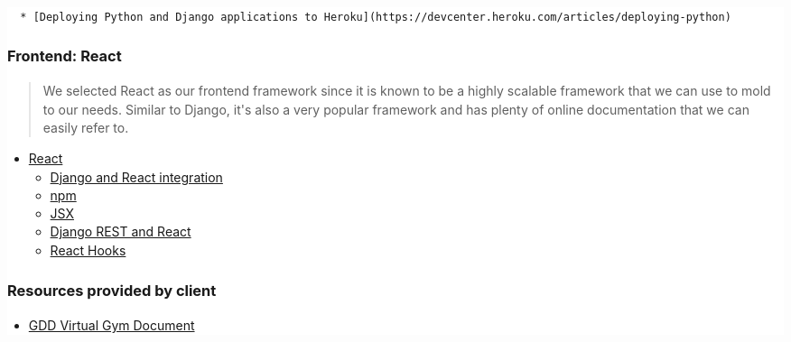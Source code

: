       * [Deploying Python and Django applications to Heroku](https://devcenter.heroku.com/articles/deploying-python)
### Frontend: React 
> We selected React as our frontend framework since it is known to be a highly scalable framework that we can use to mold to our needs. Similar to Django, it's also a very popular framework and has plenty of online documentation that we can easily refer to.
  * [React](https://reactjs.org/docs/getting-started.html)
      * [Django and React integration](https://www.geeksforgeeks.org/how-to-connect-django-with-reactjs/)
      * [npm](https://docs.npmjs.com/)
      * [JSX](https://reactjs.org/docs/introducing-jsx.html)
      * [Django REST and React](https://www.valentinog.com/blog/drf/)
      * [React Hooks](https://reactjs.org/docs/hooks-intro.html)
### Resources provided by client
  * [GDD Virtual Gym Document](https://docs.google.com/document/d/1Ykg52mN2SQYWL8emf6SDrA9pC21I_vqSQ5G9nXMbx4s/)
